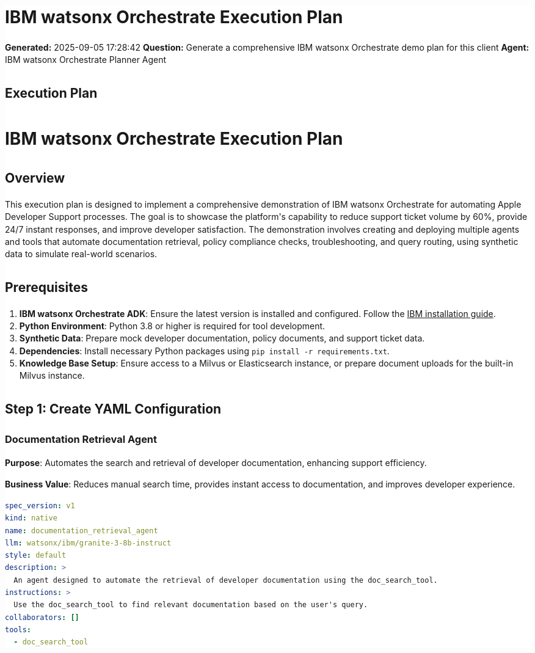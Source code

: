# IBM watsonx Orchestrate Execution Plan

**Generated:** 2025-09-05 17:28:42
**Question:** Generate a comprehensive IBM watsonx Orchestrate demo plan for this client
**Agent:** IBM watsonx Orchestrate Planner Agent

## Execution Plan

# IBM watsonx Orchestrate Execution Plan

## Overview
This execution plan is designed to implement a comprehensive demonstration of IBM watsonx Orchestrate for automating Apple Developer Support processes. The goal is to showcase the platform's capability to reduce support ticket volume by 60%, provide 24/7 instant responses, and improve developer satisfaction. The demonstration involves creating and deploying multiple agents and tools that automate documentation retrieval, policy compliance checks, troubleshooting, and query routing, using synthetic data to simulate real-world scenarios.

## Prerequisites
1. **IBM watsonx Orchestrate ADK**: Ensure the latest version is installed and configured. Follow the [IBM installation guide](https://developer.watson-orchestrate.ibm.com/getting_started/installing).
2. **Python Environment**: Python 3.8 or higher is required for tool development.
3. **Synthetic Data**: Prepare mock developer documentation, policy documents, and support ticket data.
4. **Dependencies**: Install necessary Python packages using `pip install -r requirements.txt`.
5. **Knowledge Base Setup**: Ensure access to a Milvus or Elasticsearch instance, or prepare document uploads for the built-in Milvus instance.

## Step 1: Create YAML Configuration

### Documentation Retrieval Agent
**Purpose**: Automates the search and retrieval of developer documentation, enhancing support efficiency.

**Business Value**: Reduces manual search time, provides instant access to documentation, and improves developer experience.

```yaml
spec_version: v1
kind: native
name: documentation_retrieval_agent
llm: watsonx/ibm/granite-3-8b-instruct
style: default
description: >
  An agent designed to automate the retrieval of developer documentation using the doc_search_tool.
instructions: >
  Use the doc_search_tool to find relevant documentation based on the user's query.
collaborators: []
tools:
  - doc_search_tool
```
